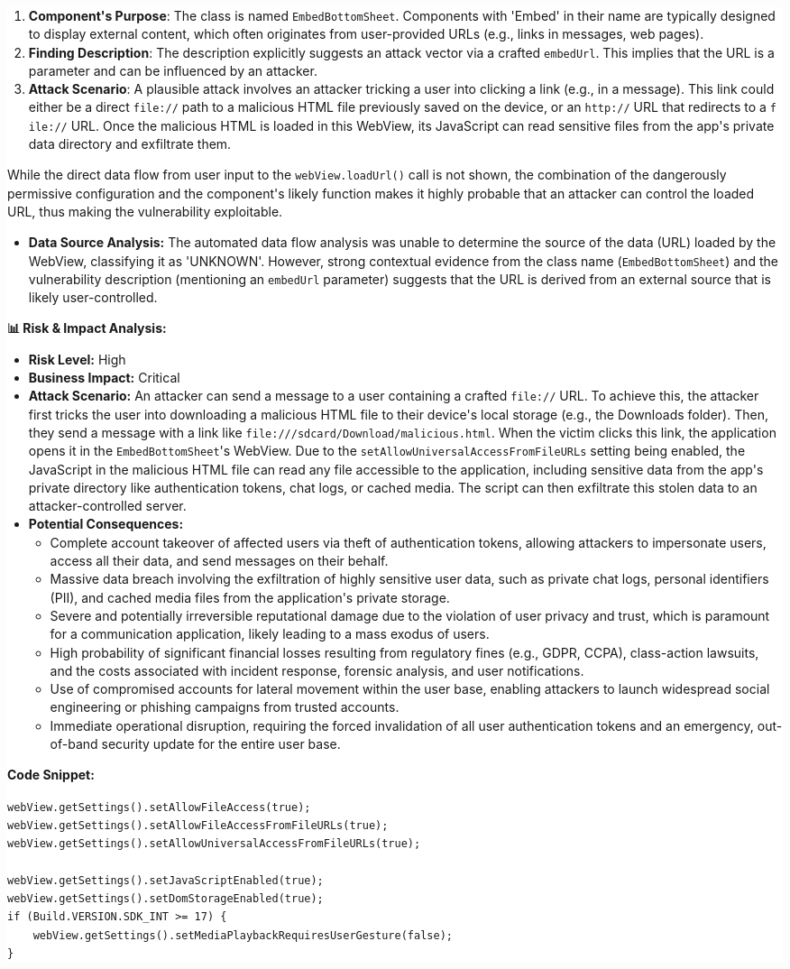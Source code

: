 1.  **Component's Purpose**: The class is named `EmbedBottomSheet`. Components with 'Embed' in their name are typically designed to display external content, which often originates from user-provided URLs (e.g., links in messages, web pages).
2.  **Finding Description**: The description explicitly suggests an attack vector via a crafted `embedUrl`. This implies that the URL is a parameter and can be influenced by an attacker.
3.  **Attack Scenario**: A plausible attack involves an attacker tricking a user into clicking a link (e.g., in a message). This link could either be a direct `file://` path to a malicious HTML file previously saved on the device, or an `http://` URL that redirects to a `file://` URL. Once the malicious HTML is loaded in this WebView, its JavaScript can read sensitive files from the app's private data directory and exfiltrate them.

While the direct data flow from user input to the `webView.loadUrl()` call is not shown, the combination of the dangerously permissive configuration and the component's likely function makes it highly probable that an attacker can control the loaded URL, thus making the vulnerability exploitable.
- **Data Source Analysis:** The automated data flow analysis was unable to determine the source of the data (URL) loaded by the WebView, classifying it as 'UNKNOWN'. However, strong contextual evidence from the class name (`EmbedBottomSheet`) and the vulnerability description (mentioning an `embedUrl` parameter) suggests that the URL is derived from an external source that is likely user-controlled.

**📊 Risk & Impact Analysis:**
- **Risk Level:** High
- **Business Impact:** Critical
- **Attack Scenario:** An attacker can send a message to a user containing a crafted `file://` URL. To achieve this, the attacker first tricks the user into downloading a malicious HTML file to their device's local storage (e.g., the Downloads folder). Then, they send a message with a link like `file:///sdcard/Download/malicious.html`. When the victim clicks this link, the application opens it in the `EmbedBottomSheet`'s WebView. Due to the `setAllowUniversalAccessFromFileURLs` setting being enabled, the JavaScript in the malicious HTML file can read any file accessible to the application, including sensitive data from the app's private directory like authentication tokens, chat logs, or cached media. The script can then exfiltrate this stolen data to an attacker-controlled server.
- **Potential Consequences:**
  - Complete account takeover of affected users via theft of authentication tokens, allowing attackers to impersonate users, access all their data, and send messages on their behalf.
  - Massive data breach involving the exfiltration of highly sensitive user data, such as private chat logs, personal identifiers (PII), and cached media files from the application's private storage.
  - Severe and potentially irreversible reputational damage due to the violation of user privacy and trust, which is paramount for a communication application, likely leading to a mass exodus of users.
  - High probability of significant financial losses resulting from regulatory fines (e.g., GDPR, CCPA), class-action lawsuits, and the costs associated with incident response, forensic analysis, and user notifications.
  - Use of compromised accounts for lateral movement within the user base, enabling attackers to launch widespread social engineering or phishing campaigns from trusted accounts.
  - Immediate operational disruption, requiring the forced invalidation of all user authentication tokens and an emergency, out-of-band security update for the entire user base.

**Code Snippet:**
```
webView.getSettings().setAllowFileAccess(true);
webView.getSettings().setAllowFileAccessFromFileURLs(true);
webView.getSettings().setAllowUniversalAccessFromFileURLs(true);

webView.getSettings().setJavaScriptEnabled(true);
webView.getSettings().setDomStorageEnabled(true);
if (Build.VERSION.SDK_INT >= 17) {
    webView.getSettings().setMediaPlaybackRequiresUserGesture(false);
}
```
